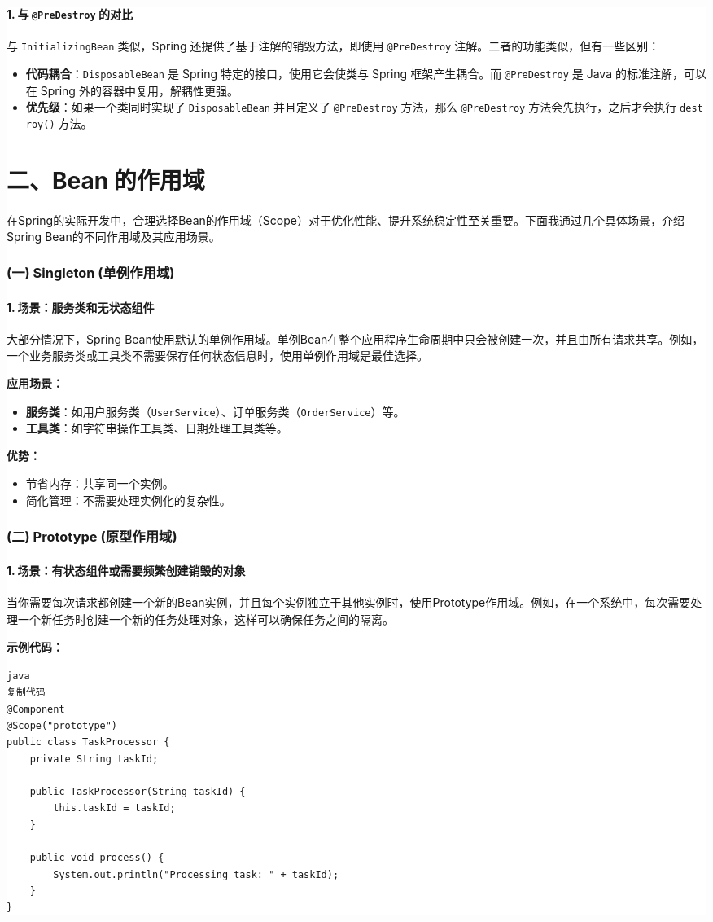 #### 1. 与 `@PreDestroy` 的对比

与 `InitializingBean` 类似，Spring 还提供了基于注解的销毁方法，即使用 `@PreDestroy` 注解。二者的功能类似，但有一些区别：

- **代码耦合**：`DisposableBean` 是 Spring 特定的接口，使用它会使类与 Spring 框架产生耦合。而 `@PreDestroy` 是 Java 的标准注解，可以在 Spring 外的容器中复用，解耦性更强。
- **优先级**：如果一个类同时实现了 `DisposableBean` 并且定义了 `@PreDestroy` 方法，那么 `@PreDestroy` 方法会先执行，之后才会执行 `destroy()` 方法。





# 二、Bean 的作用域

 在Spring的实际开发中，合理选择Bean的作用域（Scope）对于优化性能、提升系统稳定性至关重要。下面我通过几个具体场景，介绍Spring Bean的不同作用域及其应用场景。

### (一)  **Singleton (单例作用域)**

#### 1. 场景：服务类和无状态组件

大部分情况下，Spring Bean使用默认的单例作用域。单例Bean在整个应用程序生命周期中只会被创建一次，并且由所有请求共享。例如，一个业务服务类或工具类不需要保存任何状态信息时，使用单例作用域是最佳选择。

**应用场景：**

- **服务类**：如用户服务类（`UserService`）、订单服务类（`OrderService`）等。
- **工具类**：如字符串操作工具类、日期处理工具类等。

**优势：**

- 节省内存：共享同一个实例。
- 简化管理：不需要处理实例化的复杂性。

### (二)  **Prototype (原型作用域)**

#### 1. 场景：有状态组件或需要频繁创建销毁的对象

当你需要每次请求都创建一个新的Bean实例，并且每个实例独立于其他实例时，使用Prototype作用域。例如，在一个系统中，每次需要处理一个新任务时创建一个新的任务处理对象，这样可以确保任务之间的隔离。

**示例代码：**

```plain
java
复制代码
@Component
@Scope("prototype")
public class TaskProcessor {
    private String taskId;

    public TaskProcessor(String taskId) {
        this.taskId = taskId;
    }

    public void process() {
        System.out.println("Processing task: " + taskId);
    }
}
```

